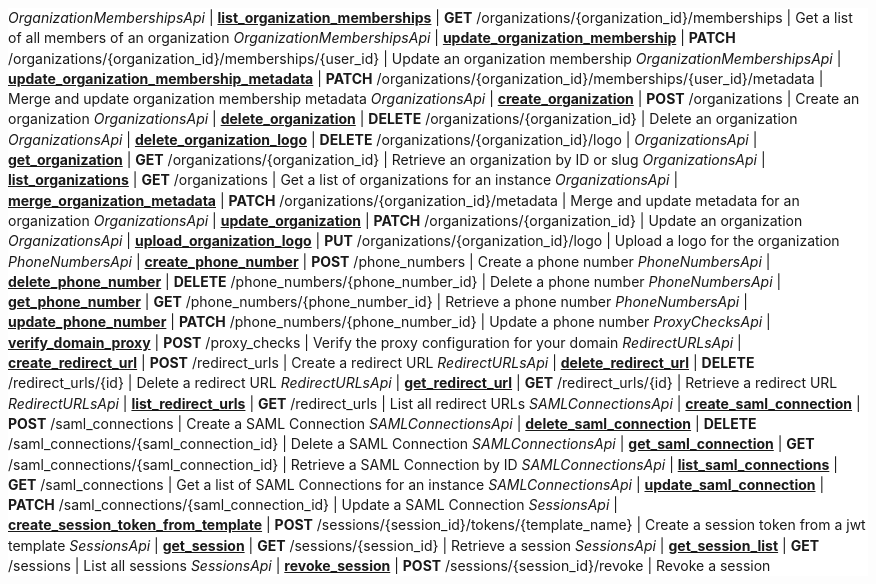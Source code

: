 *OrganizationMembershipsApi* | [**list_organization_memberships**](docs/OrganizationMembershipsApi.md#list_organization_memberships) | **GET** /organizations/{organization_id}/memberships | Get a list of all members of an organization
*OrganizationMembershipsApi* | [**update_organization_membership**](docs/OrganizationMembershipsApi.md#update_organization_membership) | **PATCH** /organizations/{organization_id}/memberships/{user_id} | Update an organization membership
*OrganizationMembershipsApi* | [**update_organization_membership_metadata**](docs/OrganizationMembershipsApi.md#update_organization_membership_metadata) | **PATCH** /organizations/{organization_id}/memberships/{user_id}/metadata | Merge and update organization membership metadata
*OrganizationsApi* | [**create_organization**](docs/OrganizationsApi.md#create_organization) | **POST** /organizations | Create an organization
*OrganizationsApi* | [**delete_organization**](docs/OrganizationsApi.md#delete_organization) | **DELETE** /organizations/{organization_id} | Delete an organization
*OrganizationsApi* | [**delete_organization_logo**](docs/OrganizationsApi.md#delete_organization_logo) | **DELETE** /organizations/{organization_id}/logo | 
*OrganizationsApi* | [**get_organization**](docs/OrganizationsApi.md#get_organization) | **GET** /organizations/{organization_id} | Retrieve an organization by ID or slug
*OrganizationsApi* | [**list_organizations**](docs/OrganizationsApi.md#list_organizations) | **GET** /organizations | Get a list of organizations for an instance
*OrganizationsApi* | [**merge_organization_metadata**](docs/OrganizationsApi.md#merge_organization_metadata) | **PATCH** /organizations/{organization_id}/metadata | Merge and update metadata for an organization
*OrganizationsApi* | [**update_organization**](docs/OrganizationsApi.md#update_organization) | **PATCH** /organizations/{organization_id} | Update an organization
*OrganizationsApi* | [**upload_organization_logo**](docs/OrganizationsApi.md#upload_organization_logo) | **PUT** /organizations/{organization_id}/logo | Upload a logo for the organization
*PhoneNumbersApi* | [**create_phone_number**](docs/PhoneNumbersApi.md#create_phone_number) | **POST** /phone_numbers | Create a phone number
*PhoneNumbersApi* | [**delete_phone_number**](docs/PhoneNumbersApi.md#delete_phone_number) | **DELETE** /phone_numbers/{phone_number_id} | Delete a phone number
*PhoneNumbersApi* | [**get_phone_number**](docs/PhoneNumbersApi.md#get_phone_number) | **GET** /phone_numbers/{phone_number_id} | Retrieve a phone number
*PhoneNumbersApi* | [**update_phone_number**](docs/PhoneNumbersApi.md#update_phone_number) | **PATCH** /phone_numbers/{phone_number_id} | Update a phone number
*ProxyChecksApi* | [**verify_domain_proxy**](docs/ProxyChecksApi.md#verify_domain_proxy) | **POST** /proxy_checks | Verify the proxy configuration for your domain
*RedirectURLsApi* | [**create_redirect_url**](docs/RedirectURLsApi.md#create_redirect_url) | **POST** /redirect_urls | Create a redirect URL
*RedirectURLsApi* | [**delete_redirect_url**](docs/RedirectURLsApi.md#delete_redirect_url) | **DELETE** /redirect_urls/{id} | Delete a redirect URL
*RedirectURLsApi* | [**get_redirect_url**](docs/RedirectURLsApi.md#get_redirect_url) | **GET** /redirect_urls/{id} | Retrieve a redirect URL
*RedirectURLsApi* | [**list_redirect_urls**](docs/RedirectURLsApi.md#list_redirect_urls) | **GET** /redirect_urls | List all redirect URLs
*SAMLConnectionsApi* | [**create_saml_connection**](docs/SAMLConnectionsApi.md#create_saml_connection) | **POST** /saml_connections | Create a SAML Connection
*SAMLConnectionsApi* | [**delete_saml_connection**](docs/SAMLConnectionsApi.md#delete_saml_connection) | **DELETE** /saml_connections/{saml_connection_id} | Delete a SAML Connection
*SAMLConnectionsApi* | [**get_saml_connection**](docs/SAMLConnectionsApi.md#get_saml_connection) | **GET** /saml_connections/{saml_connection_id} | Retrieve a SAML Connection by ID
*SAMLConnectionsApi* | [**list_saml_connections**](docs/SAMLConnectionsApi.md#list_saml_connections) | **GET** /saml_connections | Get a list of SAML Connections for an instance
*SAMLConnectionsApi* | [**update_saml_connection**](docs/SAMLConnectionsApi.md#update_saml_connection) | **PATCH** /saml_connections/{saml_connection_id} | Update a SAML Connection
*SessionsApi* | [**create_session_token_from_template**](docs/SessionsApi.md#create_session_token_from_template) | **POST** /sessions/{session_id}/tokens/{template_name} | Create a session token from a jwt template
*SessionsApi* | [**get_session**](docs/SessionsApi.md#get_session) | **GET** /sessions/{session_id} | Retrieve a session
*SessionsApi* | [**get_session_list**](docs/SessionsApi.md#get_session_list) | **GET** /sessions | List all sessions
*SessionsApi* | [**revoke_session**](docs/SessionsApi.md#revoke_session) | **POST** /sessions/{session_id}/revoke | Revoke a session